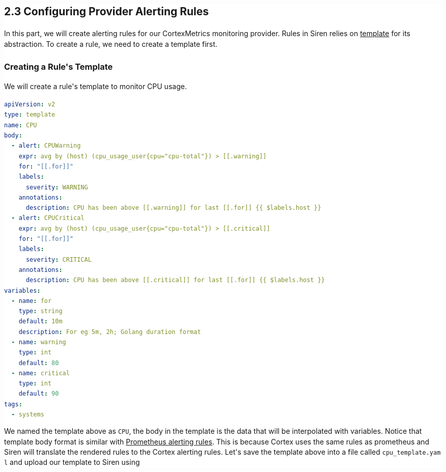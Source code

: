 ## 2.3 Configuring Provider Alerting Rules

In this part, we will create alerting rules for our CortexMetrics monitoring provider. Rules in Siren relies on [template](../guides/template.md) for its abstraction. To create a rule, we need to create a template first.

### Creating a Rule's Template

We will create a rule's template to monitor CPU usage.

```yaml title=cpu_template.yaml
apiVersion: v2
type: template
name: CPU
body:
  - alert: CPUWarning
    expr: avg by (host) (cpu_usage_user{cpu="cpu-total"}) > [[.warning]]
    for: "[[.for]]"
    labels:
      severity: WARNING
    annotations:
      description: CPU has been above [[.warning]] for last [[.for]] {{ $labels.host }}
  - alert: CPUCritical
    expr: avg by (host) (cpu_usage_user{cpu="cpu-total"}) > [[.critical]]
    for: "[[.for]]"
    labels:
      severity: CRITICAL
    annotations:
      description: CPU has been above [[.critical]] for last [[.for]] {{ $labels.host }}
variables:
  - name: for
    type: string
    default: 10m
    description: For eg 5m, 2h; Golang duration format
  - name: warning
    type: int
    default: 80
  - name: critical
    type: int
    default: 90
tags:
  - systems
```

We named the template above as `CPU`, the body in the template is the data that will be interpolated with variables. Notice that template body format is similar with [Prometheus alerting rules](https://prometheus.io/docs/prometheus/latest/configuration/alerting_rules/). This is because Cortex uses the same rules as prometheus and Siren will translate the rendered rules to the Cortex alerting rules. Let's save the template above into a file called `cpu_template.yaml` and upload our template to Siren using

<Tabs groupId="api">
  <TabItem value="cli" label="CLI" default>
